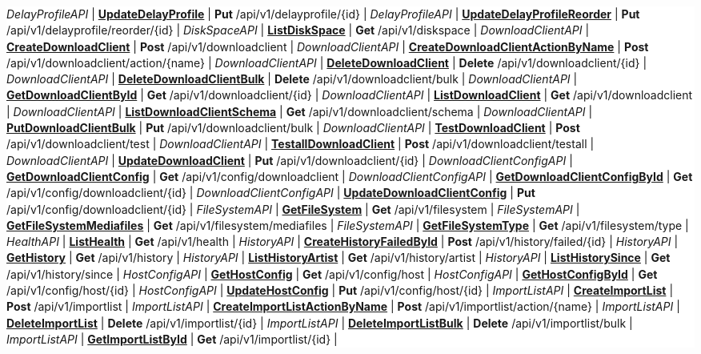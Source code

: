 *DelayProfileAPI* | [**UpdateDelayProfile**](lidarr/docs/DelayProfileAPI.md#updatedelayprofile) | **Put** /api/v1/delayprofile/{id} | 
*DelayProfileAPI* | [**UpdateDelayProfileReorder**](lidarr/docs/DelayProfileAPI.md#updatedelayprofilereorder) | **Put** /api/v1/delayprofile/reorder/{id} | 
*DiskSpaceAPI* | [**ListDiskSpace**](lidarr/docs/DiskSpaceAPI.md#listdiskspace) | **Get** /api/v1/diskspace | 
*DownloadClientAPI* | [**CreateDownloadClient**](lidarr/docs/DownloadClientAPI.md#createdownloadclient) | **Post** /api/v1/downloadclient | 
*DownloadClientAPI* | [**CreateDownloadClientActionByName**](lidarr/docs/DownloadClientAPI.md#createdownloadclientactionbyname) | **Post** /api/v1/downloadclient/action/{name} | 
*DownloadClientAPI* | [**DeleteDownloadClient**](lidarr/docs/DownloadClientAPI.md#deletedownloadclient) | **Delete** /api/v1/downloadclient/{id} | 
*DownloadClientAPI* | [**DeleteDownloadClientBulk**](lidarr/docs/DownloadClientAPI.md#deletedownloadclientbulk) | **Delete** /api/v1/downloadclient/bulk | 
*DownloadClientAPI* | [**GetDownloadClientById**](lidarr/docs/DownloadClientAPI.md#getdownloadclientbyid) | **Get** /api/v1/downloadclient/{id} | 
*DownloadClientAPI* | [**ListDownloadClient**](lidarr/docs/DownloadClientAPI.md#listdownloadclient) | **Get** /api/v1/downloadclient | 
*DownloadClientAPI* | [**ListDownloadClientSchema**](lidarr/docs/DownloadClientAPI.md#listdownloadclientschema) | **Get** /api/v1/downloadclient/schema | 
*DownloadClientAPI* | [**PutDownloadClientBulk**](lidarr/docs/DownloadClientAPI.md#putdownloadclientbulk) | **Put** /api/v1/downloadclient/bulk | 
*DownloadClientAPI* | [**TestDownloadClient**](lidarr/docs/DownloadClientAPI.md#testdownloadclient) | **Post** /api/v1/downloadclient/test | 
*DownloadClientAPI* | [**TestallDownloadClient**](lidarr/docs/DownloadClientAPI.md#testalldownloadclient) | **Post** /api/v1/downloadclient/testall | 
*DownloadClientAPI* | [**UpdateDownloadClient**](lidarr/docs/DownloadClientAPI.md#updatedownloadclient) | **Put** /api/v1/downloadclient/{id} | 
*DownloadClientConfigAPI* | [**GetDownloadClientConfig**](lidarr/docs/DownloadClientConfigAPI.md#getdownloadclientconfig) | **Get** /api/v1/config/downloadclient | 
*DownloadClientConfigAPI* | [**GetDownloadClientConfigById**](lidarr/docs/DownloadClientConfigAPI.md#getdownloadclientconfigbyid) | **Get** /api/v1/config/downloadclient/{id} | 
*DownloadClientConfigAPI* | [**UpdateDownloadClientConfig**](lidarr/docs/DownloadClientConfigAPI.md#updatedownloadclientconfig) | **Put** /api/v1/config/downloadclient/{id} | 
*FileSystemAPI* | [**GetFileSystem**](lidarr/docs/FileSystemAPI.md#getfilesystem) | **Get** /api/v1/filesystem | 
*FileSystemAPI* | [**GetFileSystemMediafiles**](lidarr/docs/FileSystemAPI.md#getfilesystemmediafiles) | **Get** /api/v1/filesystem/mediafiles | 
*FileSystemAPI* | [**GetFileSystemType**](lidarr/docs/FileSystemAPI.md#getfilesystemtype) | **Get** /api/v1/filesystem/type | 
*HealthAPI* | [**ListHealth**](lidarr/docs/HealthAPI.md#listhealth) | **Get** /api/v1/health | 
*HistoryAPI* | [**CreateHistoryFailedById**](lidarr/docs/HistoryAPI.md#createhistoryfailedbyid) | **Post** /api/v1/history/failed/{id} | 
*HistoryAPI* | [**GetHistory**](lidarr/docs/HistoryAPI.md#gethistory) | **Get** /api/v1/history | 
*HistoryAPI* | [**ListHistoryArtist**](lidarr/docs/HistoryAPI.md#listhistoryartist) | **Get** /api/v1/history/artist | 
*HistoryAPI* | [**ListHistorySince**](lidarr/docs/HistoryAPI.md#listhistorysince) | **Get** /api/v1/history/since | 
*HostConfigAPI* | [**GetHostConfig**](lidarr/docs/HostConfigAPI.md#gethostconfig) | **Get** /api/v1/config/host | 
*HostConfigAPI* | [**GetHostConfigById**](lidarr/docs/HostConfigAPI.md#gethostconfigbyid) | **Get** /api/v1/config/host/{id} | 
*HostConfigAPI* | [**UpdateHostConfig**](lidarr/docs/HostConfigAPI.md#updatehostconfig) | **Put** /api/v1/config/host/{id} | 
*ImportListAPI* | [**CreateImportList**](lidarr/docs/ImportListAPI.md#createimportlist) | **Post** /api/v1/importlist | 
*ImportListAPI* | [**CreateImportListActionByName**](lidarr/docs/ImportListAPI.md#createimportlistactionbyname) | **Post** /api/v1/importlist/action/{name} | 
*ImportListAPI* | [**DeleteImportList**](lidarr/docs/ImportListAPI.md#deleteimportlist) | **Delete** /api/v1/importlist/{id} | 
*ImportListAPI* | [**DeleteImportListBulk**](lidarr/docs/ImportListAPI.md#deleteimportlistbulk) | **Delete** /api/v1/importlist/bulk | 
*ImportListAPI* | [**GetImportListById**](lidarr/docs/ImportListAPI.md#getimportlistbyid) | **Get** /api/v1/importlist/{id} | 